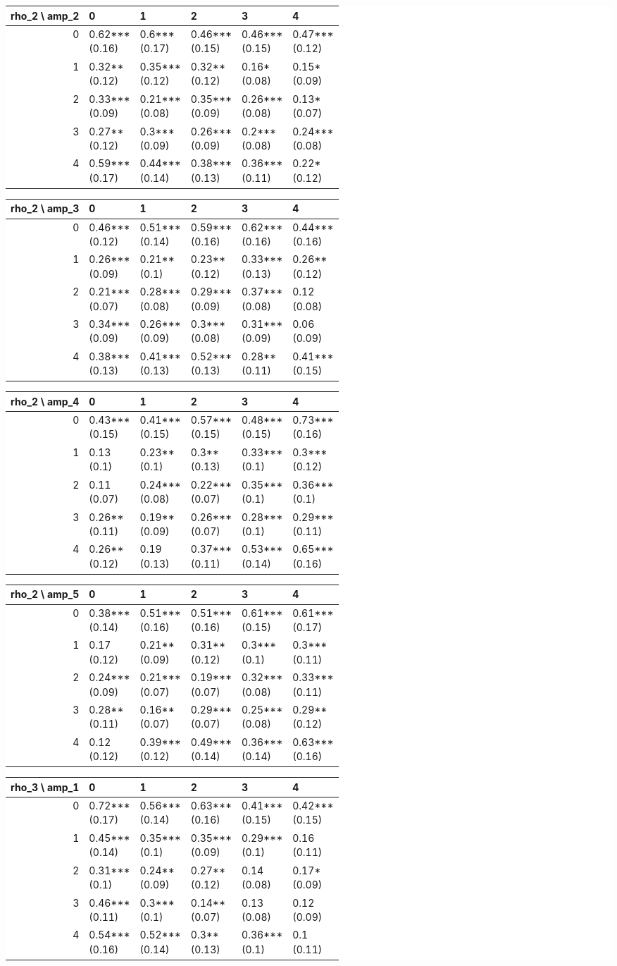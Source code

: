 |   rho_2 \ amp_2 | 0                 | 1                 | 2                 | 3                 | 4                 |
|----------------:|:------------------|:------------------|:------------------|:------------------|:------------------|
|               0 | 0.62***<br>(0.16) | 0.6***<br>(0.17)  | 0.46***<br>(0.15) | 0.46***<br>(0.15) | 0.47***<br>(0.12) |
|               1 | 0.32**<br>(0.12)  | 0.35***<br>(0.12) | 0.32**<br>(0.12)  | 0.16*<br>(0.08)   | 0.15*<br>(0.09)   |
|               2 | 0.33***<br>(0.09) | 0.21***<br>(0.08) | 0.35***<br>(0.09) | 0.26***<br>(0.08) | 0.13*<br>(0.07)   |
|               3 | 0.27**<br>(0.12)  | 0.3***<br>(0.09)  | 0.26***<br>(0.09) | 0.2***<br>(0.08)  | 0.24***<br>(0.08) |
|               4 | 0.59***<br>(0.17) | 0.44***<br>(0.14) | 0.38***<br>(0.13) | 0.36***<br>(0.11) | 0.22*<br>(0.12)   |

|   rho_2 \ amp_3 | 0                 | 1                 | 2                 | 3                 | 4                 |
|----------------:|:------------------|:------------------|:------------------|:------------------|:------------------|
|               0 | 0.46***<br>(0.12) | 0.51***<br>(0.14) | 0.59***<br>(0.16) | 0.62***<br>(0.16) | 0.44***<br>(0.16) |
|               1 | 0.26***<br>(0.09) | 0.21**<br>(0.1)   | 0.23**<br>(0.12)  | 0.33***<br>(0.13) | 0.26**<br>(0.12)  |
|               2 | 0.21***<br>(0.07) | 0.28***<br>(0.08) | 0.29***<br>(0.09) | 0.37***<br>(0.08) | 0.12<br>(0.08)    |
|               3 | 0.34***<br>(0.09) | 0.26***<br>(0.09) | 0.3***<br>(0.08)  | 0.31***<br>(0.09) | 0.06<br>(0.09)    |
|               4 | 0.38***<br>(0.13) | 0.41***<br>(0.13) | 0.52***<br>(0.13) | 0.28**<br>(0.11)  | 0.41***<br>(0.15) |

|   rho_2 \ amp_4 | 0                 | 1                 | 2                 | 3                 | 4                 |
|----------------:|:------------------|:------------------|:------------------|:------------------|:------------------|
|               0 | 0.43***<br>(0.15) | 0.41***<br>(0.15) | 0.57***<br>(0.15) | 0.48***<br>(0.15) | 0.73***<br>(0.16) |
|               1 | 0.13<br>(0.1)     | 0.23**<br>(0.1)   | 0.3**<br>(0.13)   | 0.33***<br>(0.1)  | 0.3***<br>(0.12)  |
|               2 | 0.11<br>(0.07)    | 0.24***<br>(0.08) | 0.22***<br>(0.07) | 0.35***<br>(0.1)  | 0.36***<br>(0.1)  |
|               3 | 0.26**<br>(0.11)  | 0.19**<br>(0.09)  | 0.26***<br>(0.07) | 0.28***<br>(0.1)  | 0.29***<br>(0.11) |
|               4 | 0.26**<br>(0.12)  | 0.19<br>(0.13)    | 0.37***<br>(0.11) | 0.53***<br>(0.14) | 0.65***<br>(0.16) |

|   rho_2 \ amp_5 | 0                 | 1                 | 2                 | 3                 | 4                 |
|----------------:|:------------------|:------------------|:------------------|:------------------|:------------------|
|               0 | 0.38***<br>(0.14) | 0.51***<br>(0.16) | 0.51***<br>(0.16) | 0.61***<br>(0.15) | 0.61***<br>(0.17) |
|               1 | 0.17<br>(0.12)    | 0.21**<br>(0.09)  | 0.31**<br>(0.12)  | 0.3***<br>(0.1)   | 0.3***<br>(0.11)  |
|               2 | 0.24***<br>(0.09) | 0.21***<br>(0.07) | 0.19***<br>(0.07) | 0.32***<br>(0.08) | 0.33***<br>(0.11) |
|               3 | 0.28**<br>(0.11)  | 0.16**<br>(0.07)  | 0.29***<br>(0.07) | 0.25***<br>(0.08) | 0.29**<br>(0.12)  |
|               4 | 0.12<br>(0.12)    | 0.39***<br>(0.12) | 0.49***<br>(0.14) | 0.36***<br>(0.14) | 0.63***<br>(0.16) |

|   rho_3 \ amp_1 | 0                 | 1                 | 2                 | 3                 | 4                 |
|----------------:|:------------------|:------------------|:------------------|:------------------|:------------------|
|               0 | 0.72***<br>(0.17) | 0.56***<br>(0.14) | 0.63***<br>(0.16) | 0.41***<br>(0.15) | 0.42***<br>(0.15) |
|               1 | 0.45***<br>(0.14) | 0.35***<br>(0.1)  | 0.35***<br>(0.09) | 0.29***<br>(0.1)  | 0.16<br>(0.11)    |
|               2 | 0.31***<br>(0.1)  | 0.24**<br>(0.09)  | 0.27**<br>(0.12)  | 0.14<br>(0.08)    | 0.17*<br>(0.09)   |
|               3 | 0.46***<br>(0.11) | 0.3***<br>(0.1)   | 0.14**<br>(0.07)  | 0.13<br>(0.08)    | 0.12<br>(0.09)    |
|               4 | 0.54***<br>(0.16) | 0.52***<br>(0.14) | 0.3**<br>(0.13)   | 0.36***<br>(0.1)  | 0.1<br>(0.11)     |
